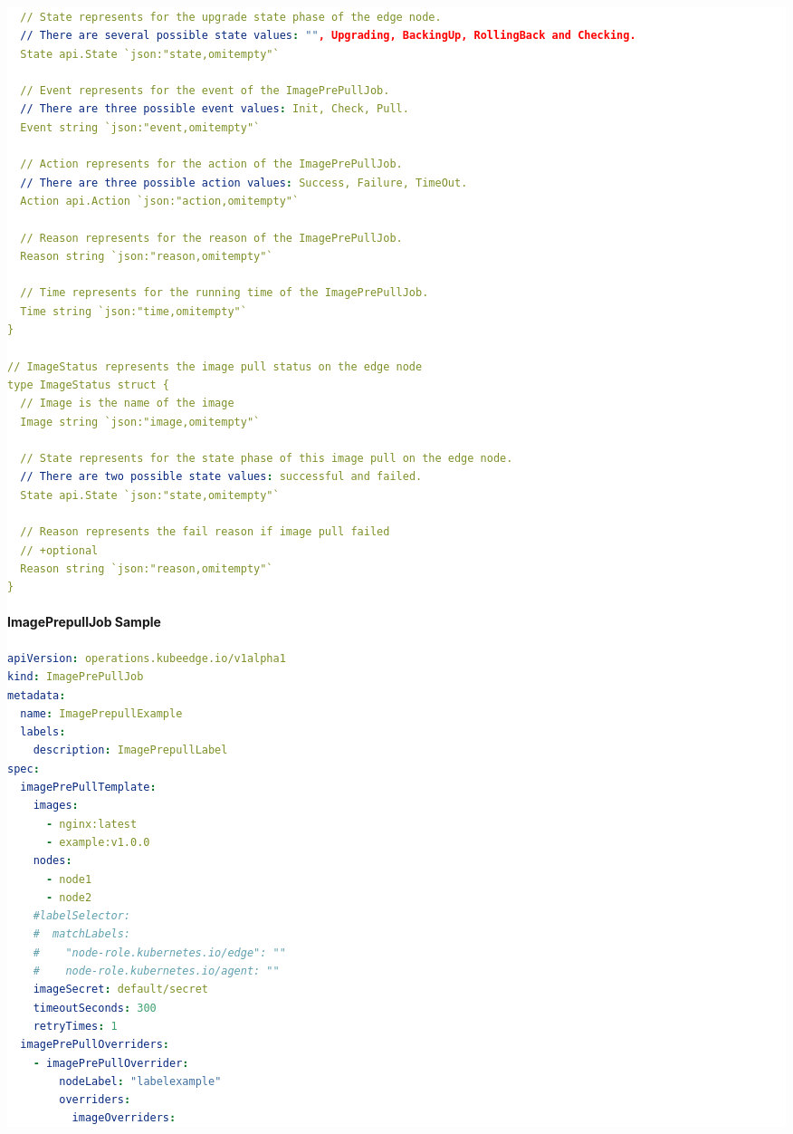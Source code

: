 ```yaml
  // State represents for the upgrade state phase of the edge node.
  // There are several possible state values: "", Upgrading, BackingUp, RollingBack and Checking.
  State api.State `json:"state,omitempty"`
  
  // Event represents for the event of the ImagePrePullJob.
  // There are three possible event values: Init, Check, Pull.
  Event string `json:"event,omitempty"`
  
  // Action represents for the action of the ImagePrePullJob.
  // There are three possible action values: Success, Failure, TimeOut.
  Action api.Action `json:"action,omitempty"`
  
  // Reason represents for the reason of the ImagePrePullJob.
  Reason string `json:"reason,omitempty"`
  
  // Time represents for the running time of the ImagePrePullJob.
  Time string `json:"time,omitempty"`
}

// ImageStatus represents the image pull status on the edge node
type ImageStatus struct {
  // Image is the name of the image
  Image string `json:"image,omitempty"`

  // State represents for the state phase of this image pull on the edge node.
  // There are two possible state values: successful and failed.
  State api.State `json:"state,omitempty"`
  
  // Reason represents the fail reason if image pull failed
  // +optional
  Reason string `json:"reason,omitempty"`
}

```

#### ImagePrepullJob Sample 

```yaml
apiVersion: operations.kubeedge.io/v1alpha1
kind: ImagePrePullJob
metadata:
  name: ImagePrepullExample
  labels:
    description: ImagePrepullLabel
spec:
  imagePrePullTemplate:  
    images: 
      - nginx:latest
      - example:v1.0.0
    nodes: 
      - node1
      - node2
    #labelSelector:
    #  matchLabels:
    #    "node-role.kubernetes.io/edge": ""
    #    node-role.kubernetes.io/agent: ""
    imageSecret: default/secret
    timeoutSeconds: 300
    retryTimes: 1
  imagePrePullOverriders: 
    - imagePrePullOverrider:
        nodeLabel: "labelexample"
        overriders:
          imageOverriders:
```